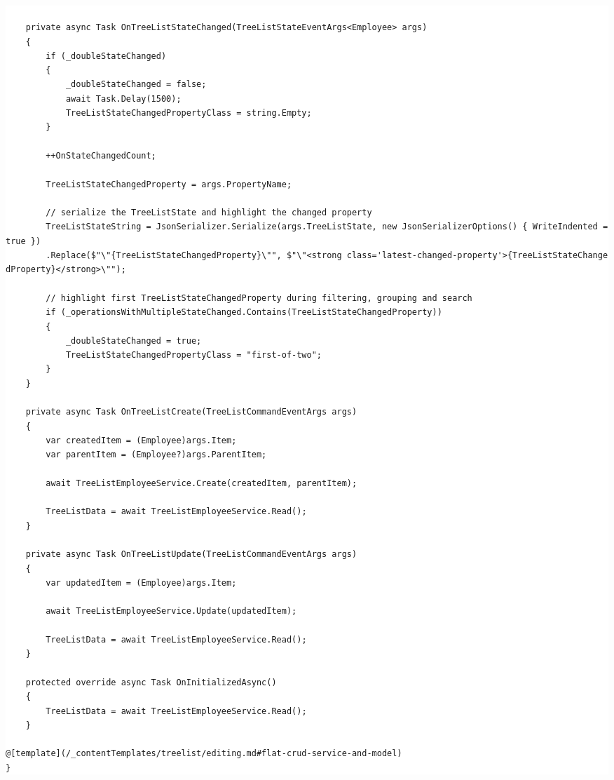 ````RAZOR

    private async Task OnTreeListStateChanged(TreeListStateEventArgs<Employee> args)
    {
        if (_doubleStateChanged)
        {
            _doubleStateChanged = false;
            await Task.Delay(1500);
            TreeListStateChangedPropertyClass = string.Empty;
        }

        ++OnStateChangedCount;

        TreeListStateChangedProperty = args.PropertyName;

        // serialize the TreeListState and highlight the changed property
        TreeListStateString = JsonSerializer.Serialize(args.TreeListState, new JsonSerializerOptions() { WriteIndented = true })
        .Replace($"\"{TreeListStateChangedProperty}\"", $"\"<strong class='latest-changed-property'>{TreeListStateChangedProperty}</strong>\"");

        // highlight first TreeListStateChangedProperty during filtering, grouping and search
        if (_operationsWithMultipleStateChanged.Contains(TreeListStateChangedProperty))
        {
            _doubleStateChanged = true;
            TreeListStateChangedPropertyClass = "first-of-two";
        }
    }

    private async Task OnTreeListCreate(TreeListCommandEventArgs args)
    {
        var createdItem = (Employee)args.Item;
        var parentItem = (Employee?)args.ParentItem;

        await TreeListEmployeeService.Create(createdItem, parentItem);

        TreeListData = await TreeListEmployeeService.Read();
    }

    private async Task OnTreeListUpdate(TreeListCommandEventArgs args)
    {
        var updatedItem = (Employee)args.Item;

        await TreeListEmployeeService.Update(updatedItem);

        TreeListData = await TreeListEmployeeService.Read();
    }

    protected override async Task OnInitializedAsync()
    {
        TreeListData = await TreeListEmployeeService.Read();
    }

@[template](/_contentTemplates/treelist/editing.md#flat-crud-service-and-model)
}
````
